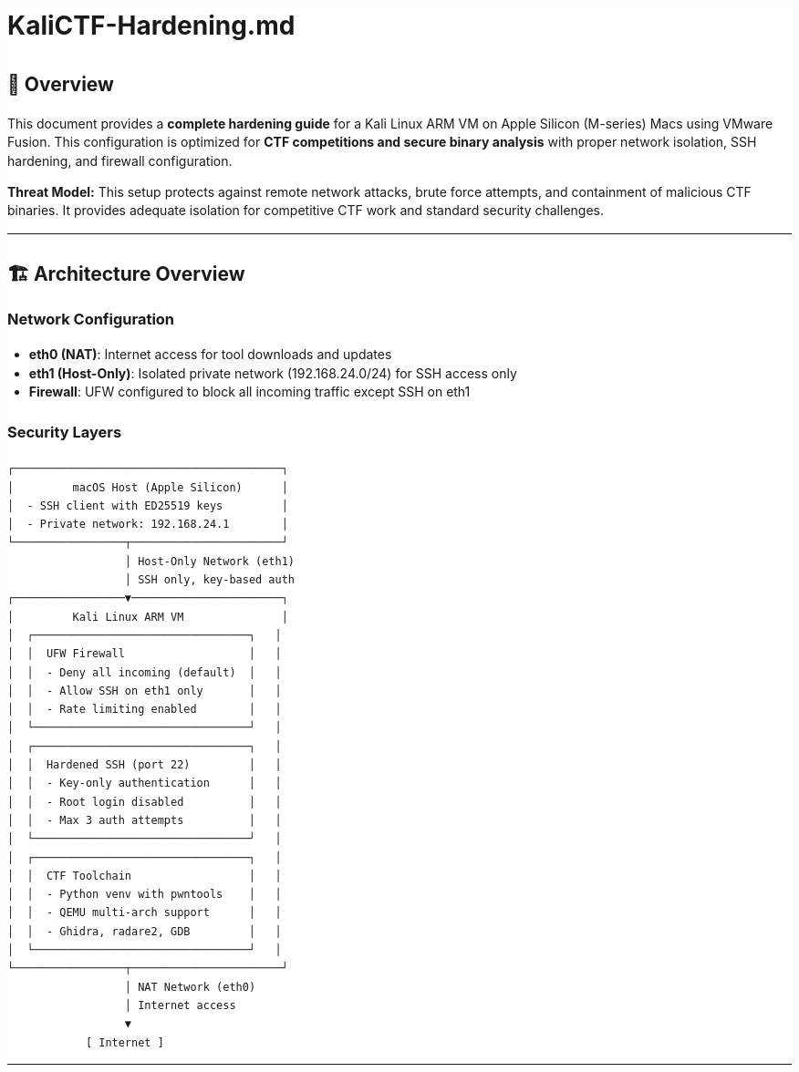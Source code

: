 # KaliCTF-Hardening.md

## 🎯 Overview

This document provides a **complete hardening guide** for a Kali Linux ARM VM on Apple Silicon (M-series) Macs using VMware Fusion. This configuration is optimized for **CTF competitions and secure binary analysis** with proper network isolation, SSH hardening, and firewall configuration.

**Threat Model:** This setup protects against remote network attacks, brute force attempts, and containment of malicious CTF binaries. It provides adequate isolation for competitive CTF work and standard security challenges.

---

## 🏗️ Architecture Overview

### Network Configuration
- **eth0 (NAT)**: Internet access for tool downloads and updates
- **eth1 (Host-Only)**: Isolated private network (192.168.24.0/24) for SSH access only
- **Firewall**: UFW configured to block all incoming traffic except SSH on eth1

### Security Layers
```
┌─────────────────────────────────────────┐
│         macOS Host (Apple Silicon)      │
│  - SSH client with ED25519 keys         │
│  - Private network: 192.168.24.1        │
└─────────────────┬───────────────────────┘
                  │ Host-Only Network (eth1)
                  │ SSH only, key-based auth
┌─────────────────▼───────────────────────┐
│         Kali Linux ARM VM               │
│  ┌─────────────────────────────────┐   │
│  │  UFW Firewall                   │   │
│  │  - Deny all incoming (default)  │   │
│  │  - Allow SSH on eth1 only       │   │
│  │  - Rate limiting enabled        │   │
│  └─────────────────────────────────┘   │
│  ┌─────────────────────────────────┐   │
│  │  Hardened SSH (port 22)         │   │
│  │  - Key-only authentication      │   │
│  │  - Root login disabled          │   │
│  │  - Max 3 auth attempts          │   │
│  └─────────────────────────────────┘   │
│  ┌─────────────────────────────────┐   │
│  │  CTF Toolchain                  │   │
│  │  - Python venv with pwntools    │   │
│  │  - QEMU multi-arch support      │   │
│  │  - Ghidra, radare2, GDB         │   │
│  └─────────────────────────────────┘   │
└─────────────────┬───────────────────────┘
                  │ NAT Network (eth0)
                  │ Internet access
                  ▼
            [ Internet ]
```

---